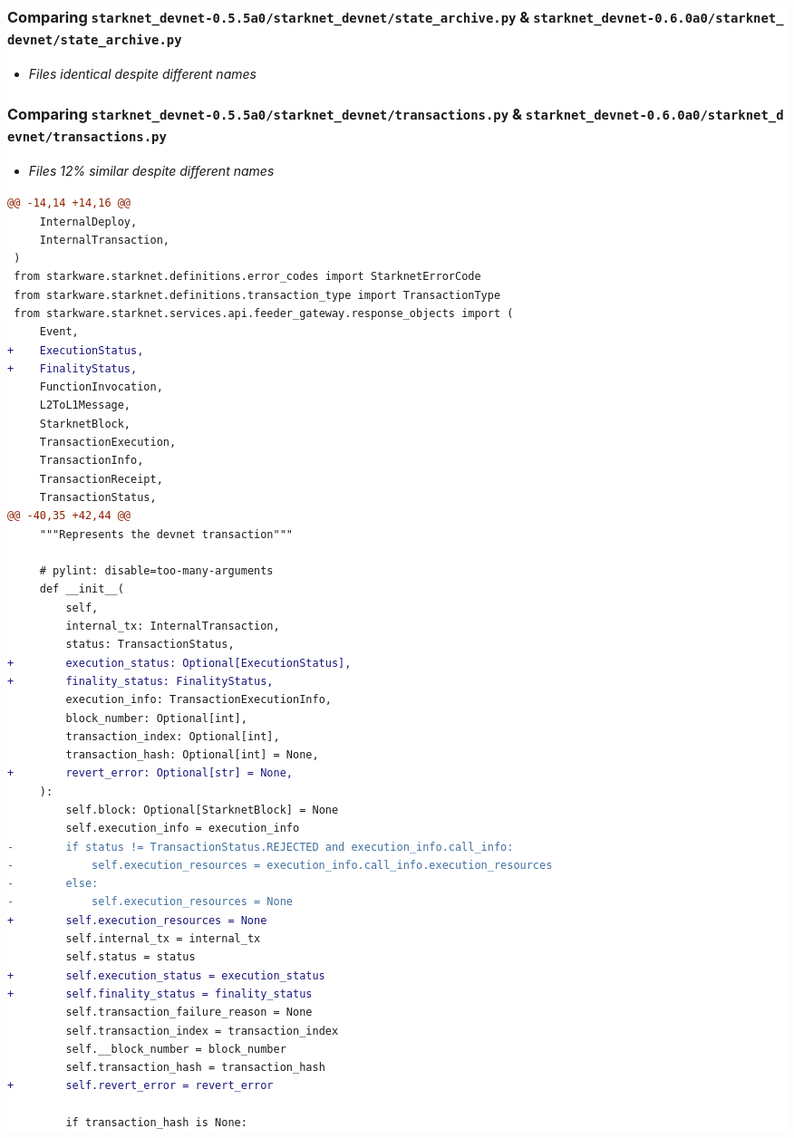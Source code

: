 ### Comparing `starknet_devnet-0.5.5a0/starknet_devnet/state_archive.py` & `starknet_devnet-0.6.0a0/starknet_devnet/state_archive.py`

 * *Files identical despite different names*

### Comparing `starknet_devnet-0.5.5a0/starknet_devnet/transactions.py` & `starknet_devnet-0.6.0a0/starknet_devnet/transactions.py`

 * *Files 12% similar despite different names*

```diff
@@ -14,14 +14,16 @@
     InternalDeploy,
     InternalTransaction,
 )
 from starkware.starknet.definitions.error_codes import StarknetErrorCode
 from starkware.starknet.definitions.transaction_type import TransactionType
 from starkware.starknet.services.api.feeder_gateway.response_objects import (
     Event,
+    ExecutionStatus,
+    FinalityStatus,
     FunctionInvocation,
     L2ToL1Message,
     StarknetBlock,
     TransactionExecution,
     TransactionInfo,
     TransactionReceipt,
     TransactionStatus,
@@ -40,35 +42,44 @@
     """Represents the devnet transaction"""
 
     # pylint: disable=too-many-arguments
     def __init__(
         self,
         internal_tx: InternalTransaction,
         status: TransactionStatus,
+        execution_status: Optional[ExecutionStatus],
+        finality_status: FinalityStatus,
         execution_info: TransactionExecutionInfo,
         block_number: Optional[int],
         transaction_index: Optional[int],
         transaction_hash: Optional[int] = None,
+        revert_error: Optional[str] = None,
     ):
         self.block: Optional[StarknetBlock] = None
         self.execution_info = execution_info
-        if status != TransactionStatus.REJECTED and execution_info.call_info:
-            self.execution_resources = execution_info.call_info.execution_resources
-        else:
-            self.execution_resources = None
+        self.execution_resources = None
         self.internal_tx = internal_tx
         self.status = status
+        self.execution_status = execution_status
+        self.finality_status = finality_status
         self.transaction_failure_reason = None
         self.transaction_index = transaction_index
         self.__block_number = block_number
         self.transaction_hash = transaction_hash
+        self.revert_error = revert_error
 
         if transaction_hash is None:
```